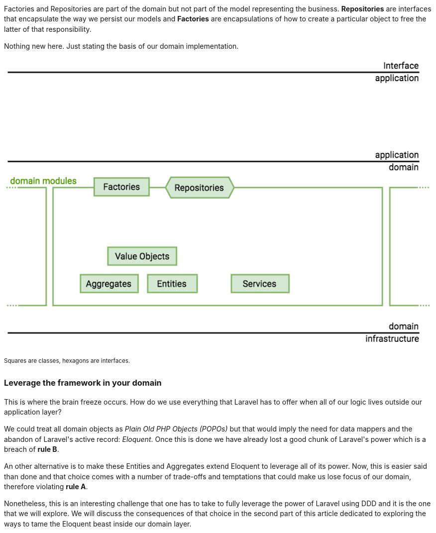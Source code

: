 Factories and Repositories are part of the domain but not part of the model representing the business. **Repositories** are interfaces that encapsulate the way we persist our models and **Factories** are encapsulations of how to create a particular object to free the latter of that responsibility.

Nothing new here. Just stating the basis of our domain implementation.

![Architecture focused on the domain](./Compromising-layered-architecture-1.png#w90)

<small>Squares are classes, hexagons are interfaces.</small>

### Leverage the framework in your domain
This is where the brain freeze occurs. How do we use everything that Laravel has to offer when all of our logic lives outside our application layer?

We could treat all domain objects as *Plain Old PHP Objects (POPOs)* but that would imply the need for data mappers and the abandon of Laravel's active record: *Eloquent*. Once this is done we have already lost a good chunk of Laravel's power which is a breach of **rule B**.

An other alternative is to make these Entities and Aggregates extend Eloquent to leverage all of its power. Now, this is easier said than done and that choice comes with a number of trade-offs and temptations that could make us lose focus of our domain, therefore violating **rule A**.

Nonetheless, this is an interesting challenge that one has to take to fully leverage the power of Laravel using DDD and it is the one that we will explore. We will discuss the consequences of that choice in the second part of this article dedicated to exploring the ways to tame the Eloquent beast inside our domain layer.
